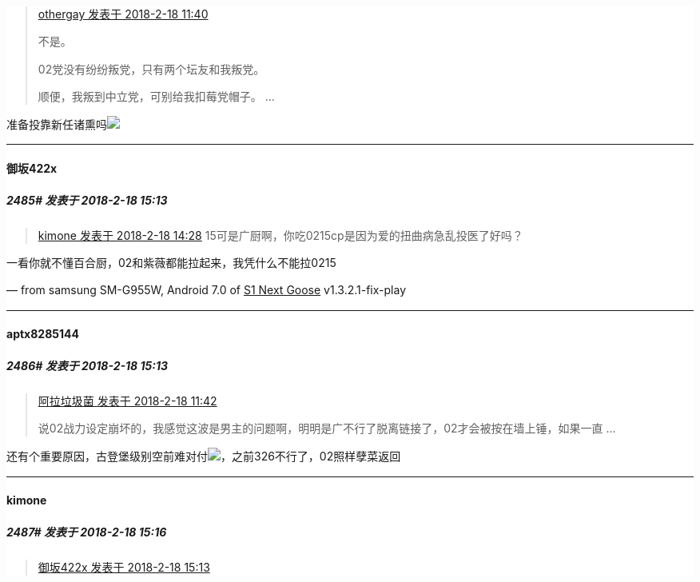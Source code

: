 <blockquote><a href="httphttps://bbs.saraba1st.com/2b/forum.php?mod=redirect&amp;goto=findpost&amp;pid=38593138&amp;ptid=1582524" target="_blank">othergay 发表于 2018-2-18 11:40</a>

不是。

02党没有纷纷叛党，只有两个坛友和我叛党。

顺便，我叛到中立党，可别给我扣莓党帽子。 ...</blockquote>
准备投靠新任诸熏吗<img src="https://static.saraba1st.com/image/smiley/face2017/067.png" referrerpolicy="no-referrer">







-----

####  御坂422x  
##### 2485#       发表于 2018-2-18 15:13



<blockquote><a href="httphttps://bbs.saraba1st.com/2b/forum.php?mod=redirect&amp;goto=findpost&amp;pid=38594743&amp;ptid=1582524" target="_blank">kimone 发表于 2018-2-18 14:28</a>
15可是广厨啊，你吃0215cp是因为爱的扭曲病急乱投医了好吗？</blockquote>
一看你就不懂百合厨，02和紫薇都能拉起来，我凭什么不能拉0215

— from samsung SM-G955W, Android 7.0 of [S1 Next Goose](https://play.google.com/store/apps/details?id=me.ykrank.s1next) v1.3.2.1-fix-play







-----

####  aptx8285144  
##### 2486#       发表于 2018-2-18 15:13



<blockquote><a href="httphttps://bbs.saraba1st.com/2b/forum.php?mod=redirect&amp;goto=findpost&amp;pid=38593156&amp;ptid=1582524" target="_blank">阿拉垃圾菌 发表于 2018-2-18 11:42</a>

说02战力设定崩坏的，我感觉这波是男主的问题啊，明明是广不行了脱离链接了，02才会被按在墙上锤，如果一直 ...</blockquote>
还有个重要原因，古登堡级别空前难对付<img src="https://static.saraba1st.com/image/smiley/face2017/037.png" referrerpolicy="no-referrer">，之前326不行了，02照样孽菜返回







-----

####  kimone  
##### 2487#       发表于 2018-2-18 15:16



<blockquote><a href="httphttps://bbs.saraba1st.com/2b/forum.php?mod=redirect&amp;goto=findpost&amp;pid=38595155&amp;ptid=1582524" target="_blank">御坂422x 发表于 2018-2-18 15:13</a>
